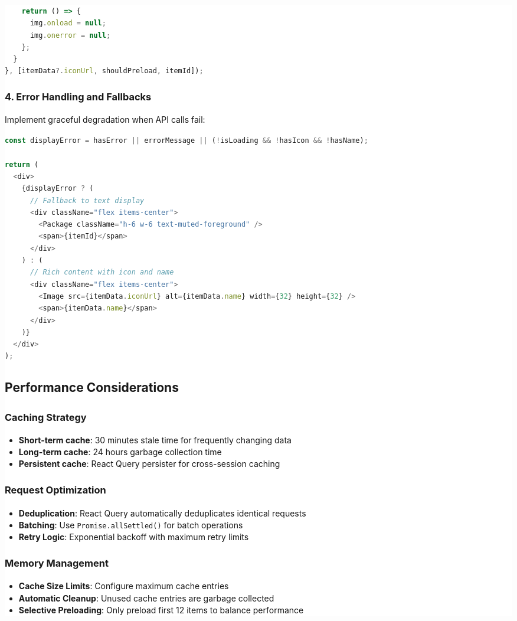 ```typescript
    return () => {
      img.onload = null;
      img.onerror = null;
    };
  }
}, [itemData?.iconUrl, shouldPreload, itemId]);
```

### 4. Error Handling and Fallbacks

Implement graceful degradation when API calls fail:

```typescript
const displayError = hasError || errorMessage || (!isLoading && !hasIcon && !hasName);

return (
  <div>
    {displayError ? (
      // Fallback to text display
      <div className="flex items-center">
        <Package className="h-6 w-6 text-muted-foreground" />
        <span>{itemId}</span>
      </div>
    ) : (
      // Rich content with icon and name
      <div className="flex items-center">
        <Image src={itemData.iconUrl} alt={itemData.name} width={32} height={32} />
        <span>{itemData.name}</span>
      </div>
    )}
  </div>
);
```

## Performance Considerations

### Caching Strategy

- **Short-term cache**: 30 minutes stale time for frequently changing data
- **Long-term cache**: 24 hours garbage collection time
- **Persistent cache**: React Query persister for cross-session caching

### Request Optimization

- **Deduplication**: React Query automatically deduplicates identical requests
- **Batching**: Use `Promise.allSettled()` for batch operations
- **Retry Logic**: Exponential backoff with maximum retry limits

### Memory Management

- **Cache Size Limits**: Configure maximum cache entries
- **Automatic Cleanup**: Unused cache entries are garbage collected
- **Selective Preloading**: Only preload first 12 items to balance performance
